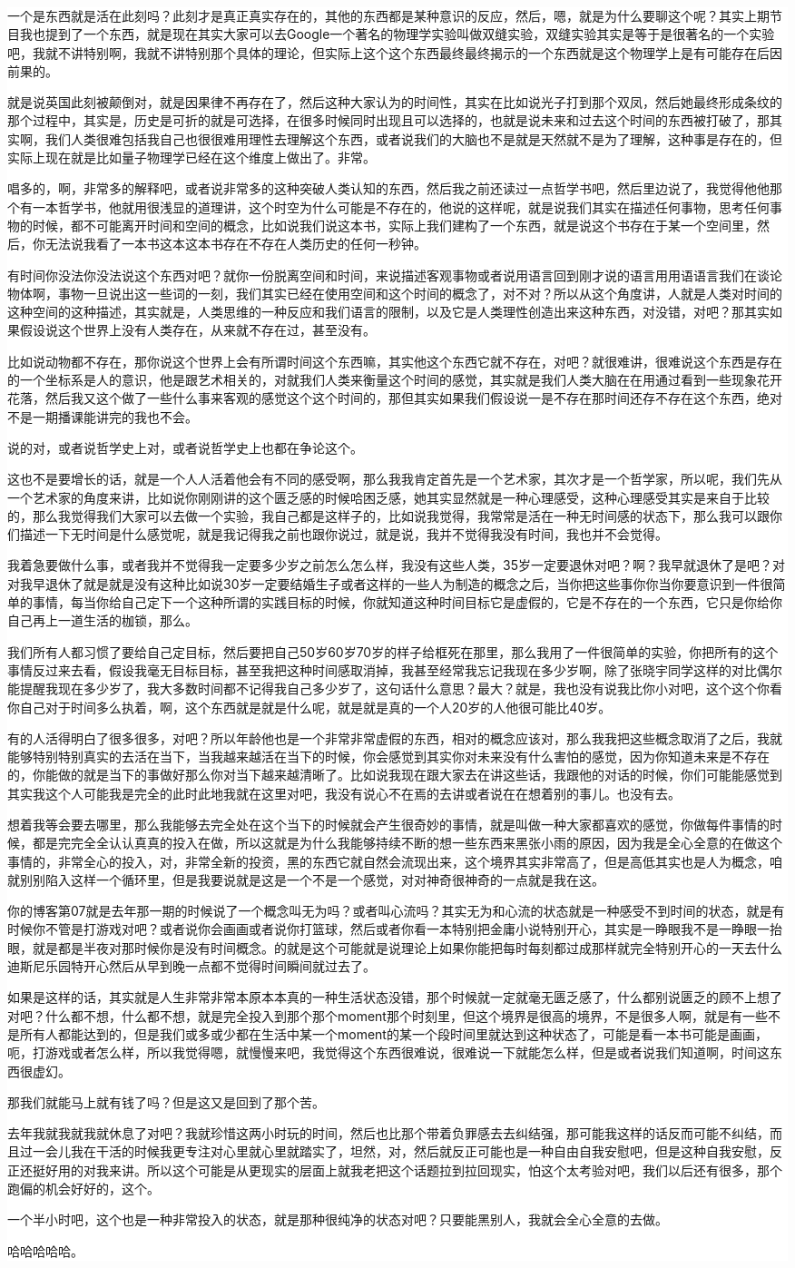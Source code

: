 一个是东西就是活在此刻吗？此刻才是真正真实存在的，其他的东西都是某种意识的反应，然后，嗯，就是为什么要聊这个呢？其实上期节目我也提到了一个东西，就是现在其实大家可以去Google一个著名的物理学实验叫做双缝实验，双缝实验其实是等于是很著名的一个实验吧，我就不讲特别啊，我就不讲特别那个具体的理论，但实际上这个这个东西最终最终揭示的一个东西就是这个物理学上是有可能存在后因前果的。

就是说英国此刻被颠倒对，就是因果律不再存在了，然后这种大家认为的时间性，其实在比如说光子打到那个双凤，然后她最终形成条纹的那个过程中，其实是，历史是可折的就是可选择，在很多时候同时出现且可以选择的，也就是说未来和过去这个时间的东西被打破了，那其实啊，我们人类很难包括我自己也很很难用理性去理解这个东西，或者说我们的大脑也不是就是天然就不是为了理解，这种事是存在的，但实际上现在就是比如量子物理学已经在这个维度上做出了。非常。

唱多的，啊，非常多的解释吧，或者说非常多的这种突破人类认知的东西，然后我之前还读过一点哲学书吧，然后里边说了，我觉得他他那个有一本哲学书，他就用很浅显的道理讲，这个时空为什么可能是不存在的，他说的这样呢，就是说我们其实在描述任何事物，思考任何事物的时候，都不可能离开时间和空间的概念，比如说我们说这本书，实际上我们建构了一个东西，就是说这个书存在于某一个空间里，然后，你无法说我看了一本书这本这本书存在不存在人类历史的任何一秒钟。

有时间你没法你没法说这个东西对吧？就你一份脱离空间和时间，来说描述客观事物或者说用语言回到刚才说的语言用用语语言我们在谈论物体啊，事物一旦说出这一些词的一刻，我们其实已经在使用空间和这个时间的概念了，对不对？所以从这个角度讲，人就是人类对时间的这种空间的这种描述，其实就是，人类思维的一种反应和我们语言的限制，以及它是人类理性创造出来这种东西，对没错，对吧？那其实如果假设说这个世界上没有人类存在，从来就不存在过，甚至没有。

比如说动物都不存在，那你说这个世界上会有所谓时间这个东西嘛，其实他这个东西它就不存在，对吧？就很难讲，很难说这个东西是存在的一个坐标系是人的意识，他是跟艺术相关的，对就我们人类来衡量这个时间的感觉，其实就是我们人类大脑在在用通过看到一些现象花开花落，然后我又这个做了一些什么事来客观的感觉这个这个时间的，那但其实如果我们假设说一是不存在那时间还存不存在这个东西，绝对不是一期播课能讲完的我也不会。

说的对，或者说哲学史上对，或者说哲学史上也都在争论这个。

这也不是要增长的话，就是一个人人活着他会有不同的感受啊，那么我我肯定首先是一个艺术家，其次才是一个哲学家，所以呢，我们先从一个艺术家的角度来讲，比如说你刚刚讲的这个匮乏感的时候哈困乏感，她其实显然就是一种心理感受，这种心理感受其实是来自于比较的，那么我觉得我们大家可以去做一个实验，我自己都是这样子的，比如说我觉得，我常常是活在一种无时间感的状态下，那么我可以跟你们描述一下无时间是什么感觉呢，就是我记得我之前也跟你说过，就是说，我并不觉得我没有时间，我也并不会觉得。

我着急要做什么事，或者我并不觉得我一定要多少岁之前怎么怎么样，我没有这些人类，35岁一定要退休对吧？啊？我早就退休了是吧？对对我早退休了就是就是没有这种比如说30岁一定要结婚生子或者这样的一些人为制造的概念之后，当你把这些事你你当你要意识到一件很简单的事情，每当你给自己定下一个这种所谓的实践目标的时候，你就知道这种时间目标它是虚假的，它是不存在的一个东西，它只是你给你自己再上一道生活的枷锁，那么。

我们所有人都习惯了要给自己定目标，然后要把自己50岁60岁70岁的样子给框死在那里，那么我用了一件很简单的实验，你把所有的这个事情反过来去看，假设我毫无目标目标，甚至我把这种时间感取消掉，我甚至经常我忘记我现在多少岁啊，除了张晓宇同学这样的对比偶尔能提醒我现在多少岁了，我大多数时间都不记得我自己多少岁了，这句话什么意思？最大？就是，我也没有说我比你小对吧，这个这个你看你自己对于时间多么执着，啊，这个东西就是就是什么呢，就是就是真的一个人20岁的人他很可能比40岁。

有的人活得明白了很多很多，对吧？所以年龄他也是一个非常非常虚假的东西，相对的概念应该对，那么我我把这些概念取消了之后，我就能够特别特别真实的去活在当下，当我越来越活在当下的时候，你会感觉到其实你对未来没有什么害怕的感觉，因为你知道未来是不存在的，你能做的就是当下的事做好那么你对当下越来越清晰了。比如说我现在跟大家去在讲这些话，我跟他的对话的时候，你们可能能感觉到其实我这个人可能我是完全的此时此地我就在这里对吧，我没有说心不在焉的去讲或者说在在想着别的事儿。也没有去。

想着我等会要去哪里，那么我能够去完全处在这个当下的时候就会产生很奇妙的事情，就是叫做一种大家都喜欢的感觉，你做每件事情的时候，都是完完全全认认真真的投入在做，所以这就是为什么我能够持续不断的想一些东西来黑张小雨的原因，因为我是全心全意的在做这个事情的，非常全心的投入，对，非常全新的投资，黑的东西它就自然会流现出来，这个境界其实非常高了，但是高低其实也是人为概念，咱就别别陷入这样一个循环里，但是我要说就是这是一个不是一个感觉，对对神奇很神奇的一点就是我在这。

你的博客第07就是去年那一期的时候说了一个概念叫无为吗？或者叫心流吗？其实无为和心流的状态就是一种感受不到时间的状态，就是有时候你不管是打游戏对吧？或者说你会画画或者说你打篮球，然后或者你看一本特别把金庸小说特别开心，其实是一睁眼我不是一睁眼一抬眼，就是都是半夜对那时候你是没有时间概念。的就是这个可能就是说理论上如果你能把每时每刻都过成那样就完全特别开心的一天去什么迪斯尼乐园特开心然后从早到晚一点都不觉得时间瞬间就过去了。

如果是这样的话，其实就是人生非常非常本原本本真的一种生活状态没错，那个时候就一定就毫无匮乏感了，什么都别说匮乏的顾不上想了对吧？什么都不想，什么都不想，就是完全投入到那个那个moment那个时刻里，但这个境界是很高的境界，不是很多人啊，就是有一些不是所有人都能达到的，但是我们或多或少都在生活中某一个moment的某一个段时间里就达到这种状态了，可能是看一本书可能是画画，呃，打游戏或者怎么样，所以我觉得嗯，就慢慢来吧，我觉得这个东西很难说，很难说一下就能怎么样，但是或者说我们知道啊，时间这东西很虚幻。

那我们就能马上就有钱了吗？但是这又是回到了那个苦。

去年我就我就我就休息了对吧？我就珍惜这两小时玩的时间，然后也比那个带着负罪感去去纠结强，那可能我这样的话反而可能不纠结，而且过一会儿我在干活的时候我更专注对心里就心里就踏实了，坦然，对，然后就反正可能也是一种自由自我安慰吧，但是这种自我安慰，反正还挺好用的对我来讲。所以这个可能是从更现实的层面上就我老把这个话题拉到拉回现实，怕这个太考验对吧，我们以后还有很多，那个跑偏的机会好好的，这个。

一个半小时吧，这个也是一种非常投入的状态，就是那种很纯净的状态对吧？只要能黑别人，我就会全心全意的去做。

哈哈哈哈哈。

